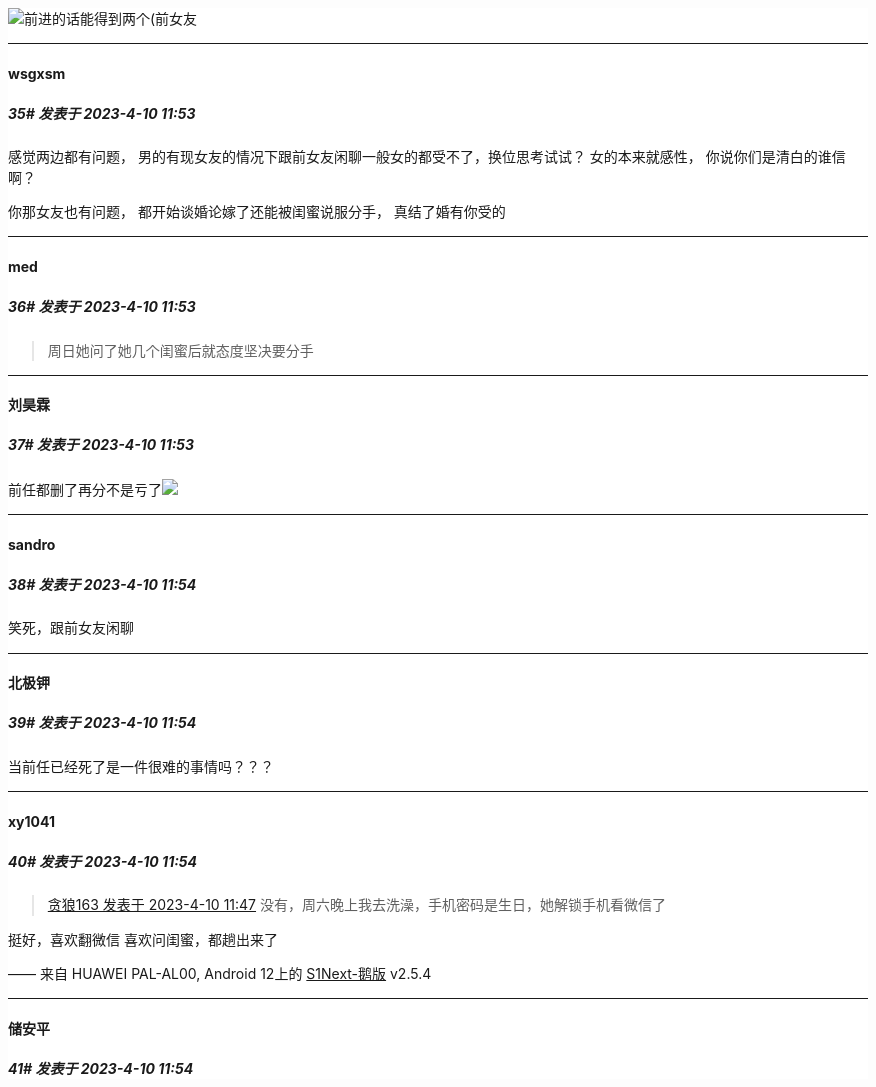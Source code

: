 <img src="https://static.saraba1st.com/image/smiley/face2017/067.png" referrerpolicy="no-referrer">前进的话能得到两个(前女友

*****

####  wsgxsm  
##### 35#       发表于 2023-4-10 11:53

感觉两边都有问题， 男的有现女友的情况下跟前女友闲聊一般女的都受不了，换位思考试试？ 女的本来就感性， 你说你们是清白的谁信啊？ 

你那女友也有问题， 都开始谈婚论嫁了还能被闺蜜说服分手， 真结了婚有你受的

*****

####  med  
##### 36#       发表于 2023-4-10 11:53

<blockquote>周日她问了她几个闺蜜后就态度坚决要分手</blockquote>

*****

####  刘昊霖  
##### 37#       发表于 2023-4-10 11:53

前任都删了再分不是亏了<img src="https://static.saraba1st.com/image/smiley/face2017/067.png" referrerpolicy="no-referrer">

*****

####  sandro  
##### 38#       发表于 2023-4-10 11:54

笑死，跟前女友闲聊

*****

####  北极钾  
##### 39#       发表于 2023-4-10 11:54

当前任已经死了是一件很难的事情吗？？？

*****

####  xy1041  
##### 40#       发表于 2023-4-10 11:54

<blockquote><a href="httphttps://bbs.saraba1st.com/2b/forum.php?mod=redirect&amp;goto=findpost&amp;pid=60397816&amp;ptid=2128161" target="_blank">贪狼163 发表于 2023-4-10 11:47</a>
没有，周六晚上我去洗澡，手机密码是生日，她解锁手机看微信了</blockquote>
挺好，喜欢翻微信 喜欢问闺蜜，都趟出来了

—— 来自 HUAWEI PAL-AL00, Android 12上的 [S1Next-鹅版](https://github.com/ykrank/S1-Next/releases) v2.5.4

*****

####  储安平  
##### 41#       发表于 2023-4-10 11:54
